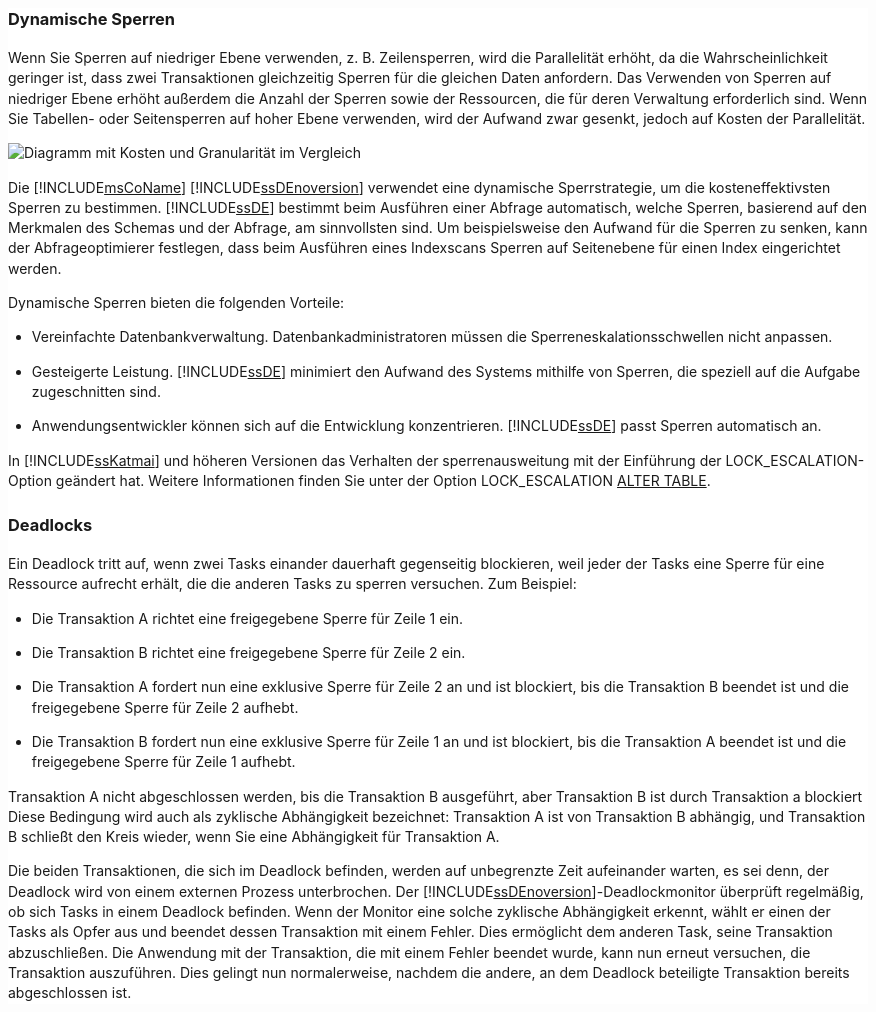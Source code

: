 ### <a name="dynamic-locking"></a>Dynamische Sperren  

 Wenn Sie Sperren auf niedriger Ebene verwenden, z. B. Zeilensperren, wird die Parallelität erhöht, da die Wahrscheinlichkeit geringer ist, dass zwei Transaktionen gleichzeitig Sperren für die gleichen Daten anfordern. Das Verwenden von Sperren auf niedriger Ebene erhöht außerdem die Anzahl der Sperren sowie der Ressourcen, die für deren Verwaltung erforderlich sind. Wenn Sie Tabellen- oder Seitensperren auf hoher Ebene verwenden, wird der Aufwand zwar gesenkt, jedoch auf Kosten der Parallelität.  
  
 ![Diagramm mit Kosten und Granularität im Vergleich](media/lockcht.gif "Diagramm mit Kosten und Granularität im Vergleich")  
  
 Die [!INCLUDE[msCoName](../includes/msconame-md.md)] [!INCLUDE[ssDEnoversion](../includes/ssdenoversion-md.md)] verwendet eine dynamische Sperrstrategie, um die kosteneffektivsten Sperren zu bestimmen. [!INCLUDE[ssDE](../includes/ssde-md.md)] bestimmt beim Ausführen einer Abfrage automatisch, welche Sperren, basierend auf den Merkmalen des Schemas und der Abfrage, am sinnvollsten sind. Um beispielsweise den Aufwand für die Sperren zu senken, kann der Abfrageoptimierer festlegen, dass beim Ausführen eines Indexscans Sperren auf Seitenebene für einen Index eingerichtet werden.  
  
 Dynamische Sperren bieten die folgenden Vorteile:  
  
-   Vereinfachte Datenbankverwaltung. Datenbankadministratoren müssen die Sperreneskalationsschwellen nicht anpassen.  
  
-   Gesteigerte Leistung. [!INCLUDE[ssDE](../includes/ssde-md.md)] minimiert den Aufwand des Systems mithilfe von Sperren, die speziell auf die Aufgabe zugeschnitten sind.  
  
-   Anwendungsentwickler können sich auf die Entwicklung konzentrieren. [!INCLUDE[ssDE](../includes/ssde-md.md)] passt Sperren automatisch an.  
  
 In [!INCLUDE[ssKatmai](../includes/sskatmai-md.md)] und höheren Versionen das Verhalten der sperrenausweitung mit der Einführung der LOCK_ESCALATION-Option geändert hat. Weitere Informationen finden Sie unter der Option LOCK_ESCALATION [ALTER TABLE](/sql/t-sql/statements/alter-table-transact-sql).  
  
### <a name="deadlocking"></a>Deadlocks  

 Ein Deadlock tritt auf, wenn zwei Tasks einander dauerhaft gegenseitig blockieren, weil jeder der Tasks eine Sperre für eine Ressource aufrecht erhält, die die anderen Tasks zu sperren versuchen. Zum Beispiel:  
  
-   Die Transaktion A richtet eine freigegebene Sperre für Zeile 1 ein.  
  
-   Die Transaktion B richtet eine freigegebene Sperre für Zeile 2 ein.  
  
-   Die Transaktion A fordert nun eine exklusive Sperre für Zeile 2 an und ist blockiert, bis die Transaktion B beendet ist und die freigegebene Sperre für Zeile 2 aufhebt.  
  
-   Die Transaktion B fordert nun eine exklusive Sperre für Zeile 1 an und ist blockiert, bis die Transaktion A beendet ist und die freigegebene Sperre für Zeile 1 aufhebt.  
  
 Transaktion A nicht abgeschlossen werden, bis die Transaktion B ausgeführt, aber Transaktion B ist durch Transaktion a blockiert Diese Bedingung wird auch als zyklische Abhängigkeit bezeichnet: Transaktion A ist von Transaktion B abhängig, und Transaktion B schließt den Kreis wieder, wenn Sie eine Abhängigkeit für Transaktion A.  
  
 Die beiden Transaktionen, die sich im Deadlock befinden, werden auf unbegrenzte Zeit aufeinander warten, es sei denn, der Deadlock wird von einem externen Prozess unterbrochen. Der [!INCLUDE[ssDEnoversion](../includes/ssdenoversion-md.md)]-Deadlockmonitor überprüft regelmäßig, ob sich Tasks in einem Deadlock befinden. Wenn der Monitor eine solche zyklische Abhängigkeit erkennt, wählt er einen der Tasks als Opfer aus und beendet dessen Transaktion mit einem Fehler. Dies ermöglicht dem anderen Task, seine Transaktion abzuschließen. Die Anwendung mit der Transaktion, die mit einem Fehler beendet wurde, kann nun erneut versuchen, die Transaktion auszuführen. Dies gelingt nun normalerweise, nachdem die andere, an dem Deadlock beteiligte Transaktion bereits abgeschlossen ist.  
  